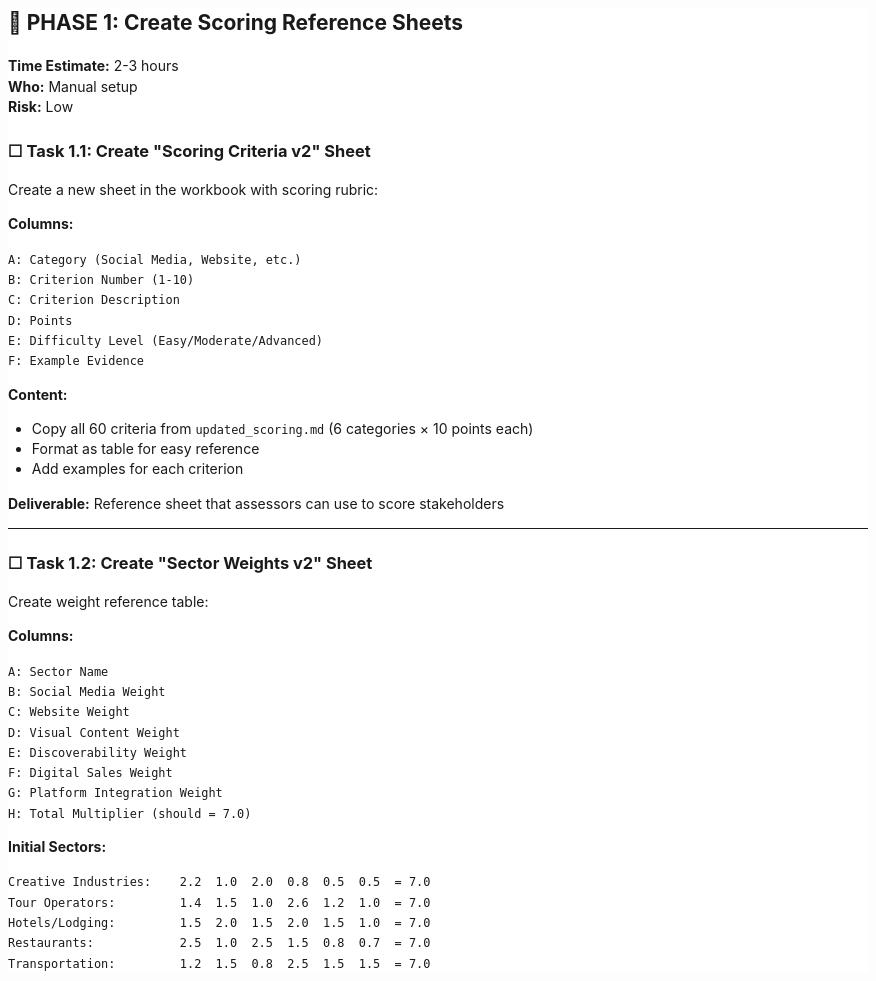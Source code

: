 
## 🎯 PHASE 1: Create Scoring Reference Sheets

**Time Estimate:** 2-3 hours  
**Who:** Manual setup  
**Risk:** Low

### ☐ Task 1.1: Create "Scoring Criteria v2" Sheet

Create a new sheet in the workbook with scoring rubric:

**Columns:**
```
A: Category (Social Media, Website, etc.)
B: Criterion Number (1-10)
C: Criterion Description
D: Points
E: Difficulty Level (Easy/Moderate/Advanced)
F: Example Evidence
```

**Content:**
- Copy all 60 criteria from `updated_scoring.md` (6 categories × 10 points each)
- Format as table for easy reference
- Add examples for each criterion

**Deliverable:** Reference sheet that assessors can use to score stakeholders

---

### ☐ Task 1.2: Create "Sector Weights v2" Sheet

Create weight reference table:

**Columns:**
```
A: Sector Name
B: Social Media Weight
C: Website Weight
D: Visual Content Weight
E: Discoverability Weight
F: Digital Sales Weight
G: Platform Integration Weight
H: Total Multiplier (should = 7.0)
```

**Initial Sectors:**
```
Creative Industries:    2.2  1.0  2.0  0.8  0.5  0.5  = 7.0
Tour Operators:         1.4  1.5  1.0  2.6  1.2  1.0  = 7.0
Hotels/Lodging:         1.5  2.0  1.5  2.0  1.5  1.0  = 7.0
Restaurants:            2.5  1.0  2.5  1.5  0.8  0.7  = 7.0
Transportation:         1.2  1.5  0.8  2.5  1.5  1.5  = 7.0
```
